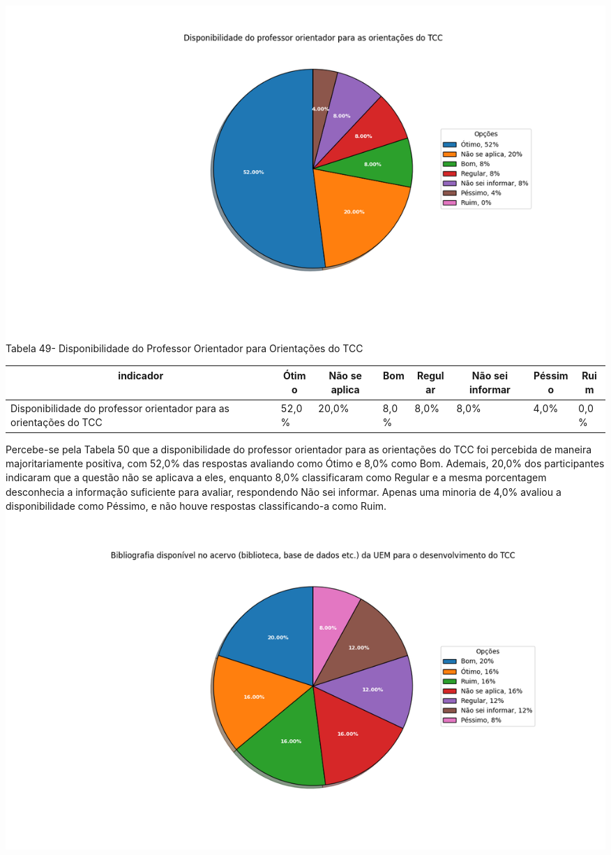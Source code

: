 ![Disponibilidade do Professor Orientador para Orientações do TCC](Figura_Grafico/fig_2_231_1796.png 'Disponibilidade do Professor Orientador para Orientações do TCC')

Tabela 49- Disponibilidade do Professor Orientador para Orientações do TCC 

| indicador | Ótimo | Não se aplica | Bom | Regular | Não sei informar | Péssimo | Ruim | 
|---|---|---|---|---|---|---|---| 
| Disponibilidade do professor orientador para as orientações do TCC | 52,0% |  20,0% |  8,0% |  8,0% |  8,0% |  4,0% |  0,0% | 
 
Percebe-se pela Tabela 50 que a disponibilidade do professor orientador para as orientações do TCC foi percebida de maneira majoritariamente positiva, com 52,0% das respostas avaliando como Ótimo e 8,0% como Bom. Ademais, 20,0% dos participantes indicaram que a questão não se aplicava a eles, enquanto 8,0% classificaram como Regular e a mesma porcentagem desconhecia a informação suficiente para avaliar, respondendo Não sei informar. Apenas uma minoria de 4,0% avaliou a disponibilidade como Péssimo, e não houve respostas classificando-a como Ruim.


![Bibliografia Disponível para Desenvolvimento de TCC na UEM](Figura_Grafico/fig_2_231_1797.png 'Bibliografia Disponível para Desenvolvimento de TCC na UEM')
